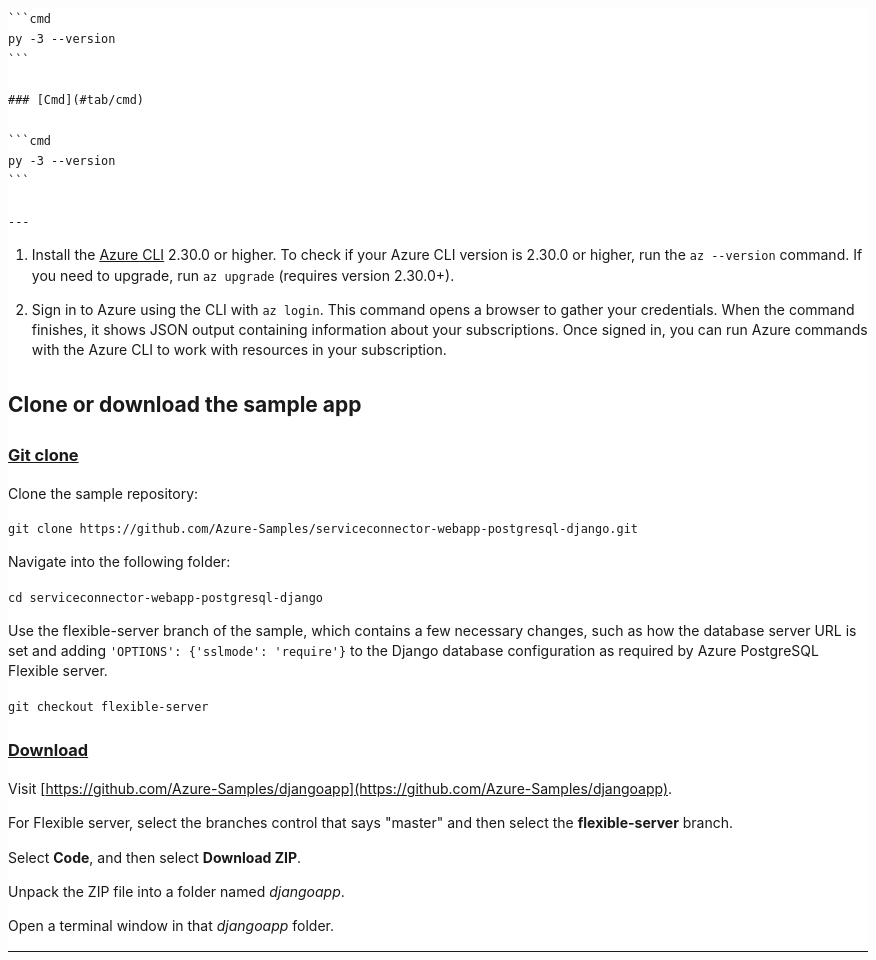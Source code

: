    ```cmd
    py -3 --version
    ```

    ### [Cmd](#tab/cmd)

    ```cmd
    py -3 --version
    ```

    ---

1. Install the [Azure CLI](/cli/azure/install-azure-cli) 2.30.0 or higher. To check if your Azure CLI version is 2.30.0 or higher, run the `az --version` command. If you need to upgrade, run `az upgrade` (requires version 2.30.0+).

1. Sign in to Azure using the CLI with `az login`. This command opens a browser to gather your credentials. When the command finishes, it shows JSON output containing information about your subscriptions. Once signed in, you can run Azure commands with the Azure CLI to work with resources in your subscription.

## Clone or download the sample app

### [Git clone](#tab/clone)

Clone the sample repository:

```terminal
git clone https://github.com/Azure-Samples/serviceconnector-webapp-postgresql-django.git
```

Navigate into the following folder:

```terminal
cd serviceconnector-webapp-postgresql-django
```

Use the flexible-server branch of the sample, which contains a few necessary changes, such as how the database server URL is set and adding `'OPTIONS': {'sslmode': 'require'}` to the Django database configuration as required by Azure PostgreSQL Flexible server.

```terminal
git checkout flexible-server
```

### [Download](#tab/download)

Visit [https://github.com/Azure-Samples/djangoapp](https://github.com/Azure-Samples/djangoapp).

For Flexible server, select the branches control that says "master" and then select the **flexible-server** branch.

Select **Code**, and then select **Download ZIP**.

Unpack the ZIP file into a folder named *djangoapp*.

Open a terminal window in that *djangoapp* folder.

---